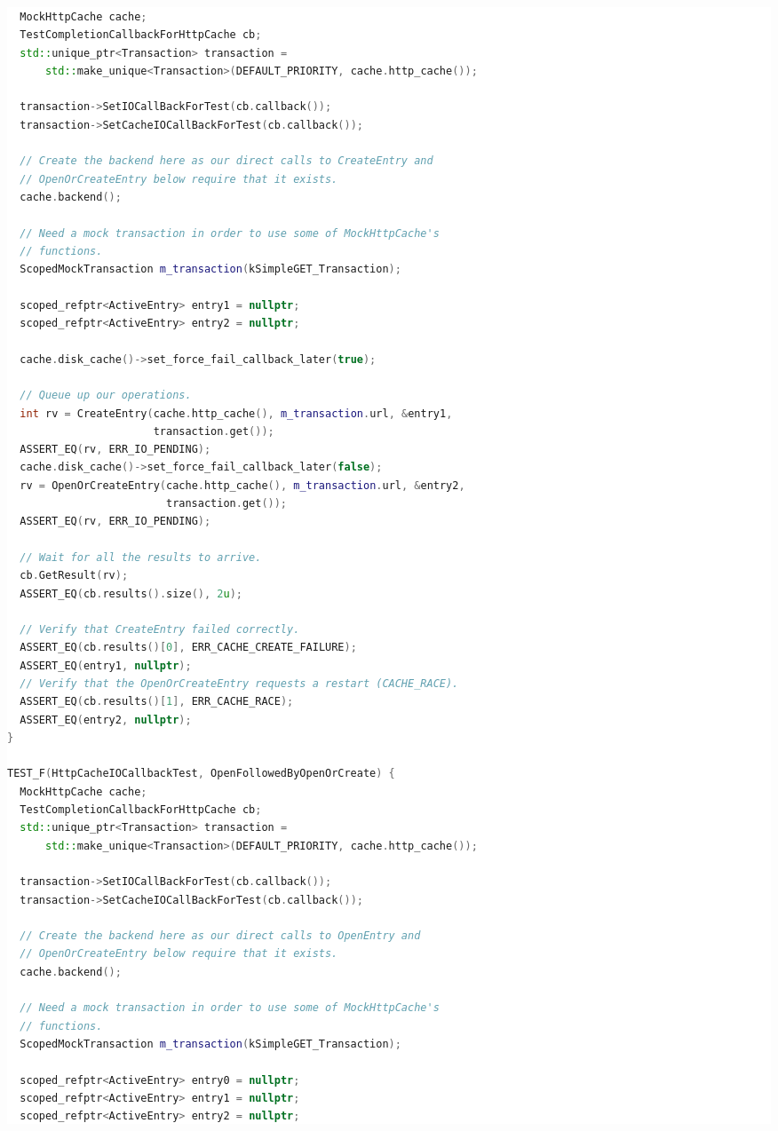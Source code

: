 ```cpp
  MockHttpCache cache;
  TestCompletionCallbackForHttpCache cb;
  std::unique_ptr<Transaction> transaction =
      std::make_unique<Transaction>(DEFAULT_PRIORITY, cache.http_cache());

  transaction->SetIOCallBackForTest(cb.callback());
  transaction->SetCacheIOCallBackForTest(cb.callback());

  // Create the backend here as our direct calls to CreateEntry and
  // OpenOrCreateEntry below require that it exists.
  cache.backend();

  // Need a mock transaction in order to use some of MockHttpCache's
  // functions.
  ScopedMockTransaction m_transaction(kSimpleGET_Transaction);

  scoped_refptr<ActiveEntry> entry1 = nullptr;
  scoped_refptr<ActiveEntry> entry2 = nullptr;

  cache.disk_cache()->set_force_fail_callback_later(true);

  // Queue up our operations.
  int rv = CreateEntry(cache.http_cache(), m_transaction.url, &entry1,
                       transaction.get());
  ASSERT_EQ(rv, ERR_IO_PENDING);
  cache.disk_cache()->set_force_fail_callback_later(false);
  rv = OpenOrCreateEntry(cache.http_cache(), m_transaction.url, &entry2,
                         transaction.get());
  ASSERT_EQ(rv, ERR_IO_PENDING);

  // Wait for all the results to arrive.
  cb.GetResult(rv);
  ASSERT_EQ(cb.results().size(), 2u);

  // Verify that CreateEntry failed correctly.
  ASSERT_EQ(cb.results()[0], ERR_CACHE_CREATE_FAILURE);
  ASSERT_EQ(entry1, nullptr);
  // Verify that the OpenOrCreateEntry requests a restart (CACHE_RACE).
  ASSERT_EQ(cb.results()[1], ERR_CACHE_RACE);
  ASSERT_EQ(entry2, nullptr);
}

TEST_F(HttpCacheIOCallbackTest, OpenFollowedByOpenOrCreate) {
  MockHttpCache cache;
  TestCompletionCallbackForHttpCache cb;
  std::unique_ptr<Transaction> transaction =
      std::make_unique<Transaction>(DEFAULT_PRIORITY, cache.http_cache());

  transaction->SetIOCallBackForTest(cb.callback());
  transaction->SetCacheIOCallBackForTest(cb.callback());

  // Create the backend here as our direct calls to OpenEntry and
  // OpenOrCreateEntry below require that it exists.
  cache.backend();

  // Need a mock transaction in order to use some of MockHttpCache's
  // functions.
  ScopedMockTransaction m_transaction(kSimpleGET_Transaction);

  scoped_refptr<ActiveEntry> entry0 = nullptr;
  scoped_refptr<ActiveEntry> entry1 = nullptr;
  scoped_refptr<ActiveEntry> entry2 = nullptr;

```
